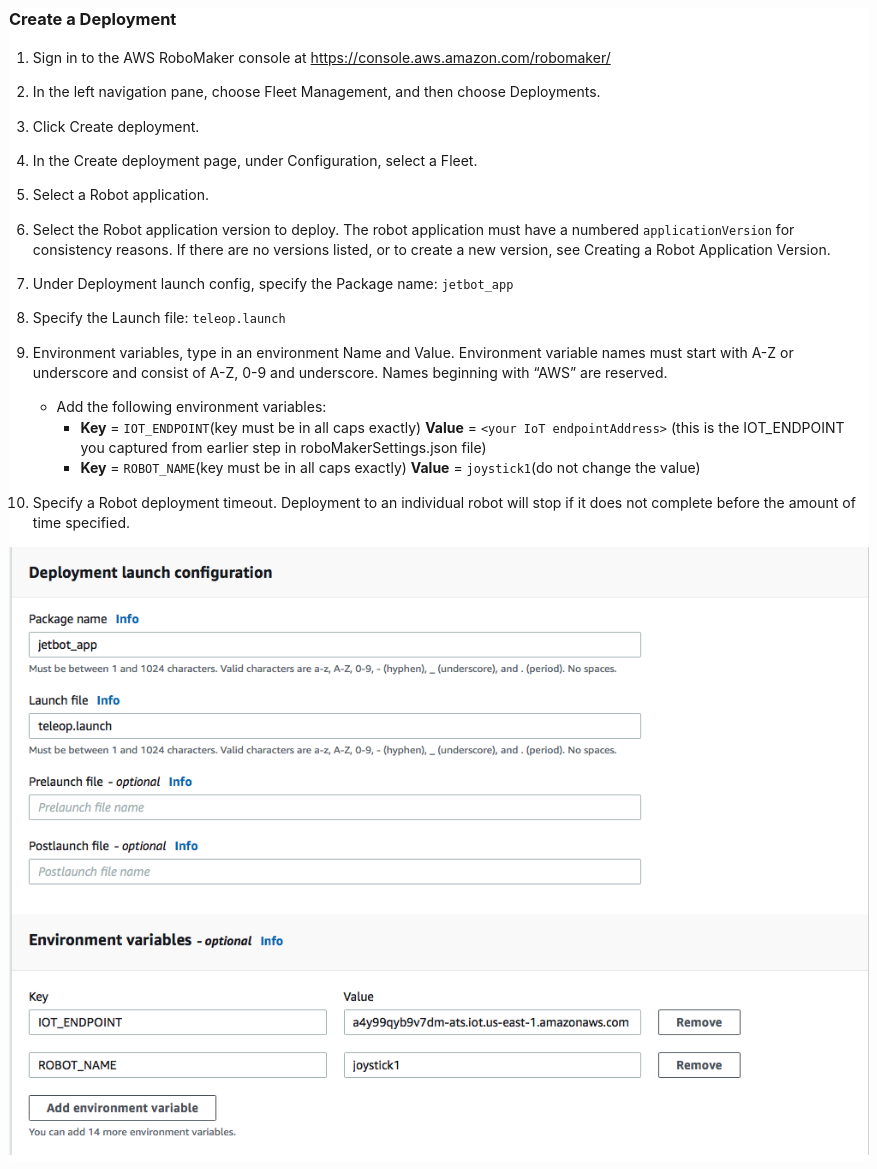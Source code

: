 ### Create a Deployment
1. Sign in to the AWS RoboMaker console at https://console.aws.amazon.com/robomaker/

1. In the left navigation pane, choose Fleet Management, and then choose Deployments.

1. Click Create deployment.

1. In the Create deployment page, under Configuration, select a Fleet.

1. Select a Robot application.

1. Select the Robot application version to deploy. The robot application must have a numbered `applicationVersion` for consistency reasons. If there are no versions listed, or to create a new version, see Creating a Robot Application Version.

1. Under Deployment launch config, specify the Package name: `jetbot_app`

1. Specify the Launch file: `teleop.launch`
  

1. Environment variables, type in an environment Name and Value. Environment variable names must start with A-Z or underscore and consist of A-Z, 0-9 and underscore. Names beginning with “AWS” are reserved.

    - Add the following environment variables:
        - **Key** = `IOT_ENDPOINT`(key must be in all caps exactly) **Value** = `<your IoT endpointAddress>` (this is the IOT_ENDPOINT you captured from earlier step in roboMakerSettings.json file)
        - **Key** = `ROBOT_NAME`(key must be in all caps exactly) **Value** = `joystick1`(do not change the value)
                      
1. Specify a Robot deployment timeout. Deployment to an individual robot will stop if it does not complete before the amount of time specified.

![JetBot Deployment](assets/images/jetbot-deployment.png)
